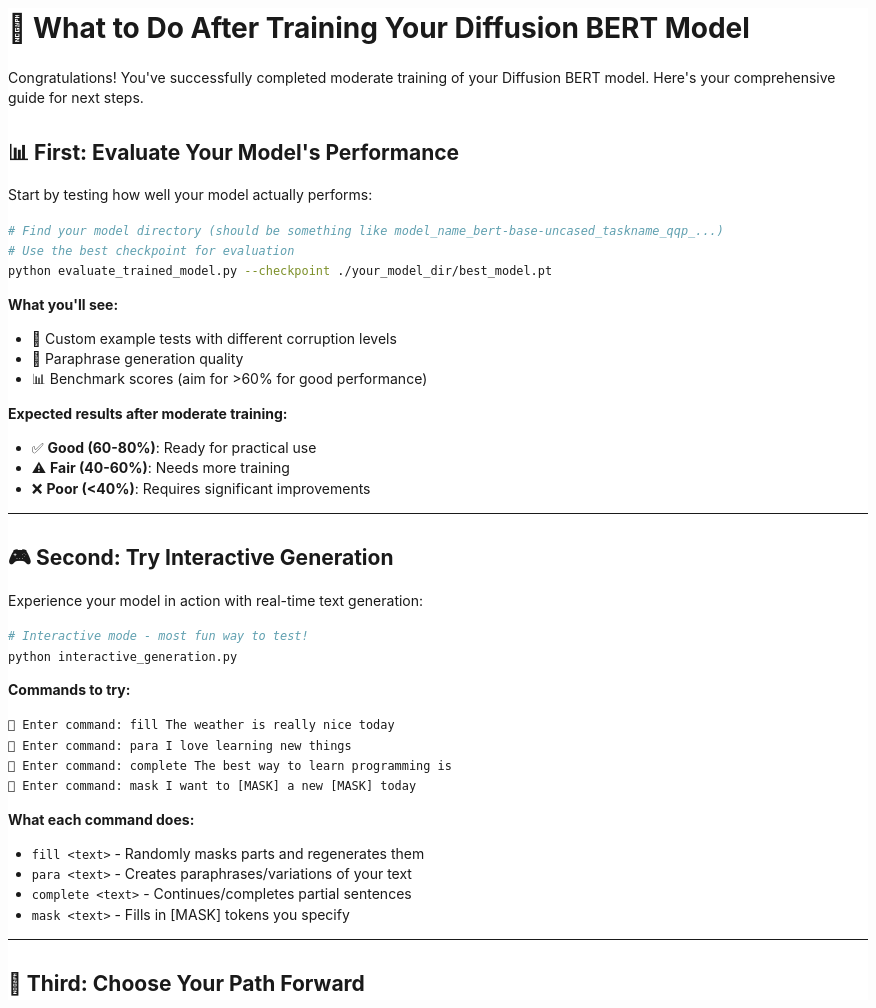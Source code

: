 # 🎉 What to Do After Training Your Diffusion BERT Model

Congratulations! You've successfully completed moderate training of your Diffusion BERT model. Here's your comprehensive guide for next steps.

## 📊 First: Evaluate Your Model's Performance

Start by testing how well your model actually performs:

```bash
# Find your model directory (should be something like model_name_bert-base-uncased_taskname_qqp_...)
# Use the best checkpoint for evaluation
python evaluate_trained_model.py --checkpoint ./your_model_dir/best_model.pt
```

**What you'll see:**
- 🧪 Custom example tests with different corruption levels
- 🔄 Paraphrase generation quality
- 📊 Benchmark scores (aim for >60% for good performance)

**Expected results after moderate training:**
- ✅ **Good (60-80%)**: Ready for practical use
- ⚠️ **Fair (40-60%)**: Needs more training
- ❌ **Poor (<40%)**: Requires significant improvements

---

## 🎮 Second: Try Interactive Generation

Experience your model in action with real-time text generation:

```bash
# Interactive mode - most fun way to test!
python interactive_generation.py
```

**Commands to try:**
```
🤖 Enter command: fill The weather is really nice today
🤖 Enter command: para I love learning new things
🤖 Enter command: complete The best way to learn programming is
🤖 Enter command: mask I want to [MASK] a new [MASK] today
```

**What each command does:**
- `fill <text>` - Randomly masks parts and regenerates them
- `para <text>` - Creates paraphrases/variations of your text
- `complete <text>` - Continues/completes partial sentences
- `mask <text>` - Fills in [MASK] tokens you specify

---

## 🚀 Third: Choose Your Path Forward
